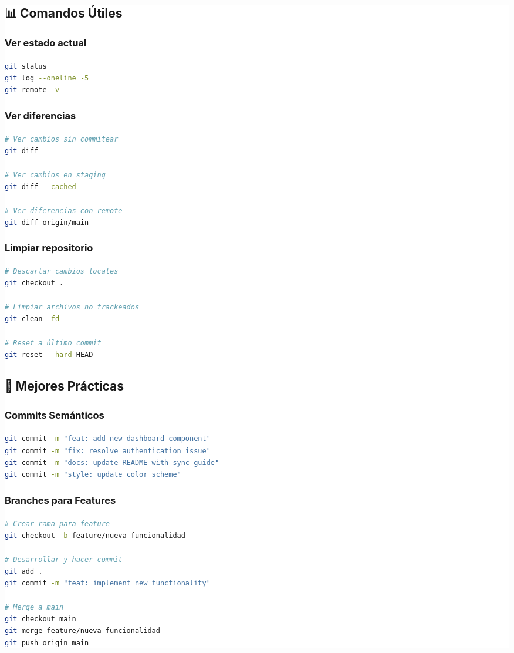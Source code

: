 ## 📊 **Comandos Útiles**

### **Ver estado actual**
```bash
git status
git log --oneline -5
git remote -v
```

### **Ver diferencias**
```bash
# Ver cambios sin commitear
git diff

# Ver cambios en staging
git diff --cached

# Ver diferencias con remote
git diff origin/main
```

### **Limpiar repositorio**
```bash
# Descartar cambios locales
git checkout .

# Limpiar archivos no trackeados
git clean -fd

# Reset a último commit
git reset --hard HEAD
```

## 🎯 **Mejores Prácticas**

### **Commits Semánticos**
```bash
git commit -m "feat: add new dashboard component"
git commit -m "fix: resolve authentication issue"
git commit -m "docs: update README with sync guide"
git commit -m "style: update color scheme"
```

### **Branches para Features**
```bash
# Crear rama para feature
git checkout -b feature/nueva-funcionalidad

# Desarrollar y hacer commit
git add .
git commit -m "feat: implement new functionality"

# Merge a main
git checkout main
git merge feature/nueva-funcionalidad
git push origin main
```
